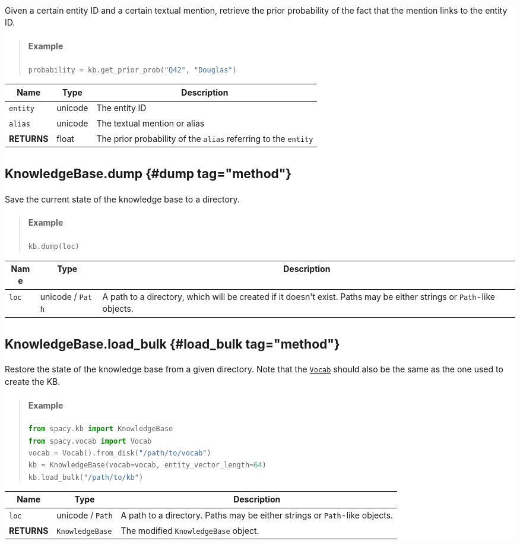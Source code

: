 Given a certain entity ID and a certain textual mention, retrieve
the prior probability of the fact that the mention links to the entity ID.

> #### Example
>
> ```python
> probability = kb.get_prior_prob("Q42", "Douglas")
> ```

| Name          | Type          | Description                                                     |
| ------------- | ------------- | --------------------------------------------------------------- |
| `entity`      | unicode       | The entity ID                                                   |
| `alias`       | unicode       | The textual mention or alias                                    |
| **RETURNS**   | float         | The prior probability of the `alias` referring to the `entity`  |

## KnowledgeBase.dump {#dump tag="method"}

Save the current state of the knowledge base to a directory.

> #### Example
>
> ```python
> kb.dump(loc)
> ```

| Name          | Type             | Description                                                                                                              |
| ------------- | ---------------- | ------------------------------------------------------------------------------------------------------------------------ |
| `loc`         | unicode / `Path` | A path to a directory, which will be created if it doesn't exist. Paths may be either strings or `Path`-like objects.    |

## KnowledgeBase.load_bulk {#load_bulk tag="method"}

Restore the state of the knowledge base from a given directory. Note that the [`Vocab`](/api/vocab)
should also be the same as the one used to create the KB.

> #### Example
>
> ```python
> from spacy.kb import KnowledgeBase
> from spacy.vocab import Vocab
> vocab = Vocab().from_disk("/path/to/vocab")
> kb = KnowledgeBase(vocab=vocab, entity_vector_length=64)
> kb.load_bulk("/path/to/kb")
> ```


| Name        | Type             | Description                                                                               |
| ----------- | ---------------- | ----------------------------------------------------------------------------------------- |
| `loc`       | unicode / `Path` | A path to a directory. Paths may be either strings or `Path`-like objects.                |
| **RETURNS** | `KnowledgeBase`  | The modified `KnowledgeBase` object.                                                           |
